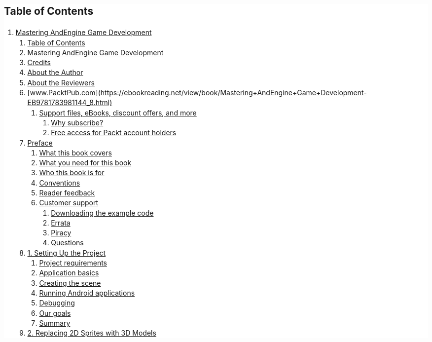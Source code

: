 Table of Contents
-----------------

1. [Mastering AndEngine Game Development](https://ebookreading.net/view/book/Mastering+AndEngine+Game+Development-EB9781783981144_3.html)
    1. [Table of Contents](https://ebookreading.net/view/book/Mastering+AndEngine+Game+Development-EB9781783981144_2.html)
    1. [Mastering AndEngine Game Development](https://ebookreading.net/view/book/Mastering+AndEngine+Game+Development-EB9781783981144_4.html)
    1. [Credits](https://ebookreading.net/view/book/Mastering+AndEngine+Game+Development-EB9781783981144_5.html)
    1. [About the Author](https://ebookreading.net/view/book/Mastering+AndEngine+Game+Development-EB9781783981144_6.html)
    1. [About the Reviewers](https://ebookreading.net/view/book/Mastering+AndEngine+Game+Development-EB9781783981144_7.html)
    1. [www.PacktPub.com](https://ebookreading.net/view/book/Mastering+AndEngine+Game+Development-EB9781783981144_8.html)
        1. [Support files, eBooks, discount offers, and more](https://ebookreading.net/view/book/Mastering+AndEngine+Game+Development-EB9781783981144_8.html#ch00lvl1sec01)
            1. [Why subscribe?](https://ebookreading.net/view/book/Mastering+AndEngine+Game+Development-EB9781783981144_8.html#ch00lvl2sec01)
            1. [Free access for Packt account holders](https://ebookreading.net/view/book/Mastering+AndEngine+Game+Development-EB9781783981144_8.html#ch00lvl2sec02)
    1. [Preface](https://ebookreading.net/view/book/Mastering+AndEngine+Game+Development-EB9781783981144_9.html)
        1. [What this book covers](https://ebookreading.net/view/book/Mastering+AndEngine+Game+Development-EB9781783981144_9.html#ch00lvl1sec02)
        1. [What you need for this book](https://ebookreading.net/view/book/Mastering+AndEngine+Game+Development-EB9781783981144_10.html)
        1. [Who this book is for](https://ebookreading.net/view/book/Mastering+AndEngine+Game+Development-EB9781783981144_11.html)
        1. [Conventions](https://ebookreading.net/view/book/Mastering+AndEngine+Game+Development-EB9781783981144_12.html)
        1. [Reader feedback](https://ebookreading.net/view/book/Mastering+AndEngine+Game+Development-EB9781783981144_13.html)
        1. [Customer support](https://ebookreading.net/view/book/Mastering+AndEngine+Game+Development-EB9781783981144_14.html)
            1. [Downloading the example code](https://ebookreading.net/view/book/Mastering+AndEngine+Game+Development-EB9781783981144_14.html#ch00lvl2sec03)
            1. [Errata](https://ebookreading.net/view/book/Mastering+AndEngine+Game+Development-EB9781783981144_14.html#ch00lvl2sec04)
            1. [Piracy](https://ebookreading.net/view/book/Mastering+AndEngine+Game+Development-EB9781783981144_14.html#ch00lvl2sec05)
            1. [Questions](https://ebookreading.net/view/book/Mastering+AndEngine+Game+Development-EB9781783981144_14.html#ch00lvl2sec06)
    1. [1. Setting Up the Project](https://ebookreading.net/view/book/Mastering+AndEngine+Game+Development-EB9781783981144_15.html)
        1. [Project requirements](https://ebookreading.net/view/book/Mastering+AndEngine+Game+Development-EB9781783981144_15.html#ch01lvl1sec08)
        1. [Application basics](https://ebookreading.net/view/book/Mastering+AndEngine+Game+Development-EB9781783981144_16.html)
        1. [Creating the scene](https://ebookreading.net/view/book/Mastering+AndEngine+Game+Development-EB9781783981144_17.html)
        1. [Running Android applications](https://ebookreading.net/view/book/Mastering+AndEngine+Game+Development-EB9781783981144_18.html)
        1. [Debugging](https://ebookreading.net/view/book/Mastering+AndEngine+Game+Development-EB9781783981144_19.html)
        1. [Our goals](https://ebookreading.net/view/book/Mastering+AndEngine+Game+Development-EB9781783981144_20.html)
        1. [Summary](https://ebookreading.net/view/book/Mastering+AndEngine+Game+Development-EB9781783981144_21.html)
    1. [2. Replacing 2D Sprites with 3D Models](https://ebookreading.net/view/book/Mastering+AndEngine+Game+Development-EB9781783981144_22.html)